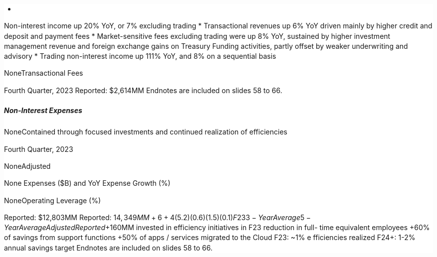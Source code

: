 *
Non-interest income up 20% YoY, or 7% excluding trading
*
Transactional revenues up 6% YoY driven mainly by higher credit and deposit and payment fees
*
Market-sensitive fees excluding trading were up 8% YoY, sustained by higher investment management revenue and foreign exchange 
gains on Treasury Funding activities, partly offset by weaker underwriting and advisory
*
Trading non-interest income up 111% YoY, and 8% on a sequential basis


NoneTransactional Fees

Fourth Quarter, 2023
Reported: $2,614MM
Endnotes are included on slides 58 to 66.

##### Non-Interest Expenses


NoneContained through focused investments and continued realization of efficiencies

Fourth Quarter, 2023

NoneAdjusted


None Expenses ($B) and YoY Expense Growth (%)


NoneOperating Leverage (%)

Reported: $12,803MM
Reported: $14,349MM
+6%
+4%
(5.2)%
(0.6)%
(1.5)%
(0.1)%
F23
3-Year
Average
5-Year
Average
Adjusted
Reported
+$160MM 
invested 
in efficiency 
initiatives in F23
reduction in full-
time equivalent 
employees
+60% 
of savings 
from support 
functions
+50% 
of apps / 
services migrated to 
the Cloud
F23: ~1% e
fficiencies realized
F24+: 
1-2%
  annual savings target
Endnotes are included on slides 58 to 66.